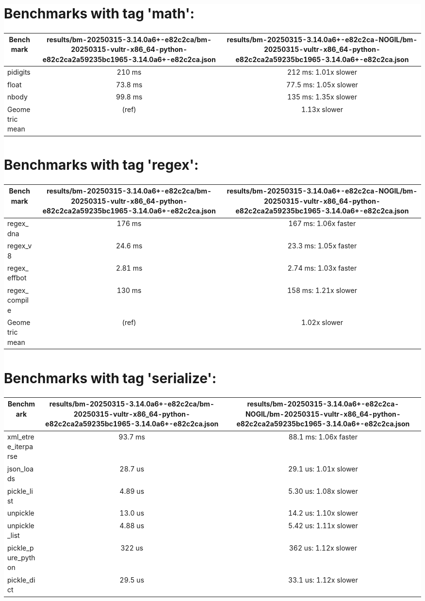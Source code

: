 Benchmarks with tag 'math':
===========================

| Benchmark      | results/bm-20250315-3.14.0a6+-e82c2ca/bm-20250315-vultr-x86_64-python-e82c2ca2a59235bc1965-3.14.0a6+-e82c2ca.json | results/bm-20250315-3.14.0a6+-e82c2ca-NOGIL/bm-20250315-vultr-x86_64-python-e82c2ca2a59235bc1965-3.14.0a6+-e82c2ca.json |
|----------------|:-----------------------------------------------------------------------------------------------------------------:|:-----------------------------------------------------------------------------------------------------------------------:|
| pidigits       | 210 ms                                                                                                            | 212 ms: 1.01x slower                                                                                                    |
| float          | 73.8 ms                                                                                                           | 77.5 ms: 1.05x slower                                                                                                   |
| nbody          | 99.8 ms                                                                                                           | 135 ms: 1.35x slower                                                                                                    |
| Geometric mean | (ref)                                                                                                             | 1.13x slower                                                                                                            |

Benchmarks with tag 'regex':
============================

| Benchmark      | results/bm-20250315-3.14.0a6+-e82c2ca/bm-20250315-vultr-x86_64-python-e82c2ca2a59235bc1965-3.14.0a6+-e82c2ca.json | results/bm-20250315-3.14.0a6+-e82c2ca-NOGIL/bm-20250315-vultr-x86_64-python-e82c2ca2a59235bc1965-3.14.0a6+-e82c2ca.json |
|----------------|:-----------------------------------------------------------------------------------------------------------------:|:-----------------------------------------------------------------------------------------------------------------------:|
| regex_dna      | 176 ms                                                                                                            | 167 ms: 1.06x faster                                                                                                    |
| regex_v8       | 24.6 ms                                                                                                           | 23.3 ms: 1.05x faster                                                                                                   |
| regex_effbot   | 2.81 ms                                                                                                           | 2.74 ms: 1.03x faster                                                                                                   |
| regex_compile  | 130 ms                                                                                                            | 158 ms: 1.21x slower                                                                                                    |
| Geometric mean | (ref)                                                                                                             | 1.02x slower                                                                                                            |

Benchmarks with tag 'serialize':
================================

| Benchmark            | results/bm-20250315-3.14.0a6+-e82c2ca/bm-20250315-vultr-x86_64-python-e82c2ca2a59235bc1965-3.14.0a6+-e82c2ca.json | results/bm-20250315-3.14.0a6+-e82c2ca-NOGIL/bm-20250315-vultr-x86_64-python-e82c2ca2a59235bc1965-3.14.0a6+-e82c2ca.json |
|----------------------|:-----------------------------------------------------------------------------------------------------------------:|:-----------------------------------------------------------------------------------------------------------------------:|
| xml_etree_iterparse  | 93.7 ms                                                                                                           | 88.1 ms: 1.06x faster                                                                                                   |
| json_loads           | 28.7 us                                                                                                           | 29.1 us: 1.01x slower                                                                                                   |
| pickle_list          | 4.89 us                                                                                                           | 5.30 us: 1.08x slower                                                                                                   |
| unpickle             | 13.0 us                                                                                                           | 14.2 us: 1.10x slower                                                                                                   |
| unpickle_list        | 4.88 us                                                                                                           | 5.42 us: 1.11x slower                                                                                                   |
| pickle_pure_python   | 322 us                                                                                                            | 362 us: 1.12x slower                                                                                                    |
| pickle_dict          | 29.5 us                                                                                                           | 33.1 us: 1.12x slower                                                                                                   |